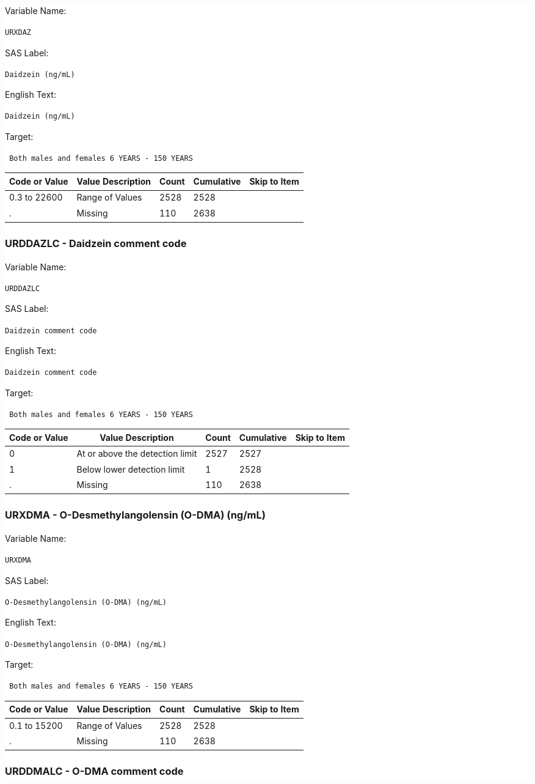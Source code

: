 Variable Name:

    URXDAZ
SAS Label:

    Daidzein (ng/mL)
English Text:

    Daidzein (ng/mL)
Target:

     Both males and females 6 YEARS - 150 YEARS
Code or Value | Value Description | Count | Cumulative | Skip to Item  
---|---|---|---|---  
0.3 to 22600 | Range of Values | 2528 | 2528 |   
. | Missing | 110 | 2638 |   
  
### URDDAZLC - Daidzein comment code

Variable Name:

    URDDAZLC
SAS Label:

    Daidzein comment code
English Text:

    Daidzein comment code
Target:

     Both males and females 6 YEARS - 150 YEARS
Code or Value | Value Description | Count | Cumulative | Skip to Item  
---|---|---|---|---  
0 | At or above the detection limit | 2527 | 2527 |   
1 | Below lower detection limit | 1 | 2528 |   
. | Missing | 110 | 2638 |   
  
### URXDMA - O-Desmethylangolensin (O-DMA) (ng/mL)

Variable Name:

    URXDMA
SAS Label:

    O-Desmethylangolensin (O-DMA) (ng/mL)
English Text:

    O-Desmethylangolensin (O-DMA) (ng/mL)
Target:

     Both males and females 6 YEARS - 150 YEARS
Code or Value | Value Description | Count | Cumulative | Skip to Item  
---|---|---|---|---  
0.1 to 15200 | Range of Values | 2528 | 2528 |   
. | Missing | 110 | 2638 |   
  
### URDDMALC - O-DMA comment code
